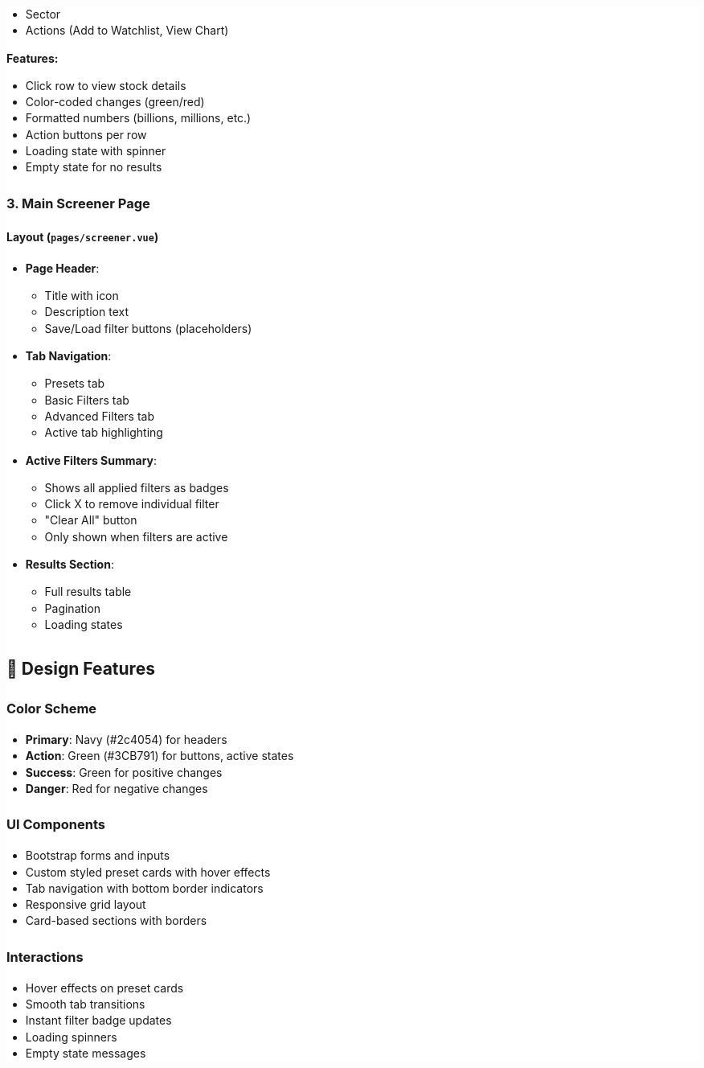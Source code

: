   - Sector
  - Actions (Add to Watchlist, View Chart)

**Features:**
- Click row to view stock details
- Color-coded changes (green/red)
- Formatted numbers (billions, millions, etc.)
- Action buttons per row
- Loading state with spinner
- Empty state for no results

### 3. Main Screener Page

#### **Layout** (`pages/screener.vue`)
- **Page Header**:
  - Title with icon
  - Description text
  - Save/Load filter buttons (placeholders)

- **Tab Navigation**:
  - Presets tab
  - Basic Filters tab
  - Advanced Filters tab
  - Active tab highlighting

- **Active Filters Summary**:
  - Shows all applied filters as badges
  - Click X to remove individual filter
  - "Clear All" button
  - Only shown when filters are active

- **Results Section**:
  - Full results table
  - Pagination
  - Loading states

## 🎨 Design Features

### Color Scheme
- **Primary**: Navy (#2c4054) for headers
- **Action**: Green (#3CB791) for buttons, active states
- **Success**: Green for positive changes
- **Danger**: Red for negative changes

### UI Components
- Bootstrap forms and inputs
- Custom styled preset cards with hover effects
- Tab navigation with bottom border indicators
- Responsive grid layout
- Card-based sections with borders

### Interactions
- Hover effects on preset cards
- Smooth tab transitions
- Instant filter badge updates
- Loading spinners
- Empty state messages
